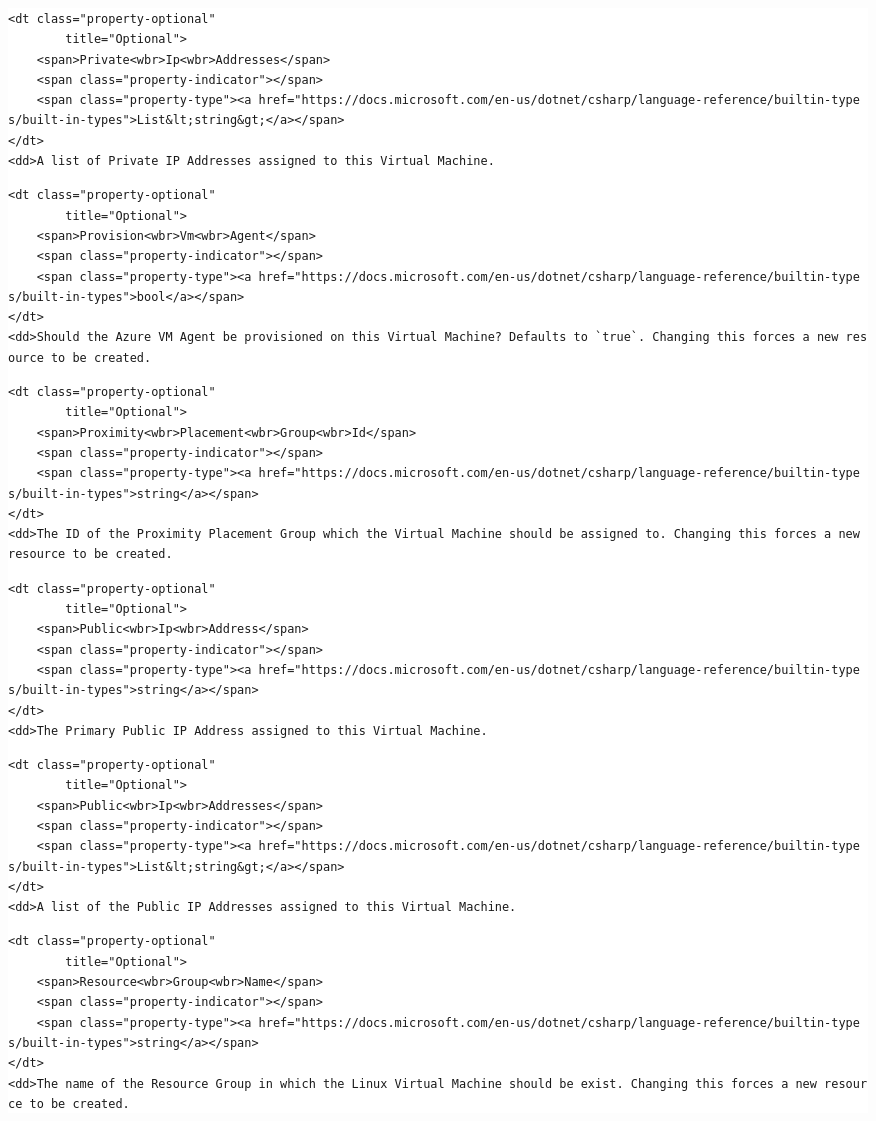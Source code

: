     <dt class="property-optional"
            title="Optional">
        <span>Private<wbr>Ip<wbr>Addresses</span>
        <span class="property-indicator"></span>
        <span class="property-type"><a href="https://docs.microsoft.com/en-us/dotnet/csharp/language-reference/builtin-types/built-in-types">List&lt;string&gt;</a></span>
    </dt>
    <dd>A list of Private IP Addresses assigned to this Virtual Machine.
</dd>

    <dt class="property-optional"
            title="Optional">
        <span>Provision<wbr>Vm<wbr>Agent</span>
        <span class="property-indicator"></span>
        <span class="property-type"><a href="https://docs.microsoft.com/en-us/dotnet/csharp/language-reference/builtin-types/built-in-types">bool</a></span>
    </dt>
    <dd>Should the Azure VM Agent be provisioned on this Virtual Machine? Defaults to `true`. Changing this forces a new resource to be created.
</dd>

    <dt class="property-optional"
            title="Optional">
        <span>Proximity<wbr>Placement<wbr>Group<wbr>Id</span>
        <span class="property-indicator"></span>
        <span class="property-type"><a href="https://docs.microsoft.com/en-us/dotnet/csharp/language-reference/builtin-types/built-in-types">string</a></span>
    </dt>
    <dd>The ID of the Proximity Placement Group which the Virtual Machine should be assigned to. Changing this forces a new resource to be created.
</dd>

    <dt class="property-optional"
            title="Optional">
        <span>Public<wbr>Ip<wbr>Address</span>
        <span class="property-indicator"></span>
        <span class="property-type"><a href="https://docs.microsoft.com/en-us/dotnet/csharp/language-reference/builtin-types/built-in-types">string</a></span>
    </dt>
    <dd>The Primary Public IP Address assigned to this Virtual Machine.
</dd>

    <dt class="property-optional"
            title="Optional">
        <span>Public<wbr>Ip<wbr>Addresses</span>
        <span class="property-indicator"></span>
        <span class="property-type"><a href="https://docs.microsoft.com/en-us/dotnet/csharp/language-reference/builtin-types/built-in-types">List&lt;string&gt;</a></span>
    </dt>
    <dd>A list of the Public IP Addresses assigned to this Virtual Machine.
</dd>

    <dt class="property-optional"
            title="Optional">
        <span>Resource<wbr>Group<wbr>Name</span>
        <span class="property-indicator"></span>
        <span class="property-type"><a href="https://docs.microsoft.com/en-us/dotnet/csharp/language-reference/builtin-types/built-in-types">string</a></span>
    </dt>
    <dd>The name of the Resource Group in which the Linux Virtual Machine should be exist. Changing this forces a new resource to be created.
</dd>
